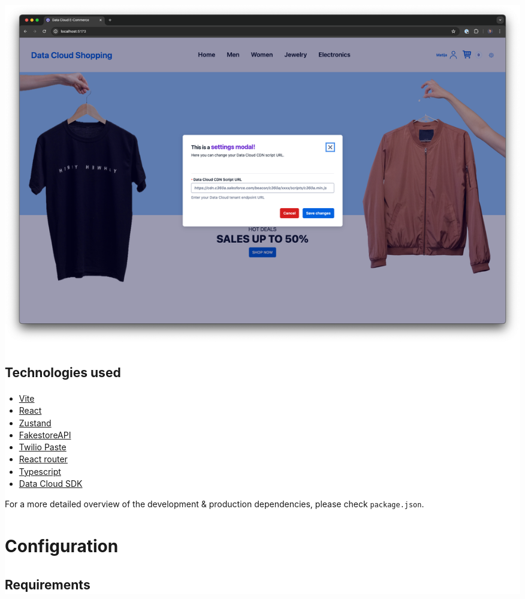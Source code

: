 <img width="100%" src="./screenshots/script-configuration.png"/>

## Technologies used

- [Vite](https://vitejs.dev/)
- [React](https://react.dev/)
- [Zustand](https://github.com/pmndrs/zustand)
- [FakestoreAPI](https://fakestoreapi.com/)
- [Twilio Paste](https://paste.twilio.design/)
- [React router](https://reactrouter.com/en/main)
- [Typescript](https://www.typescriptlang.org/)
- [Data Cloud SDK](https://developer.salesforce.com/docs/atlas.en-us.c360a_api.meta/c360a_api/c360a_api_connect_data.htm)

For a more detailed overview of the development & production dependencies, please check `package.json`.

# Configuration

## Requirements
